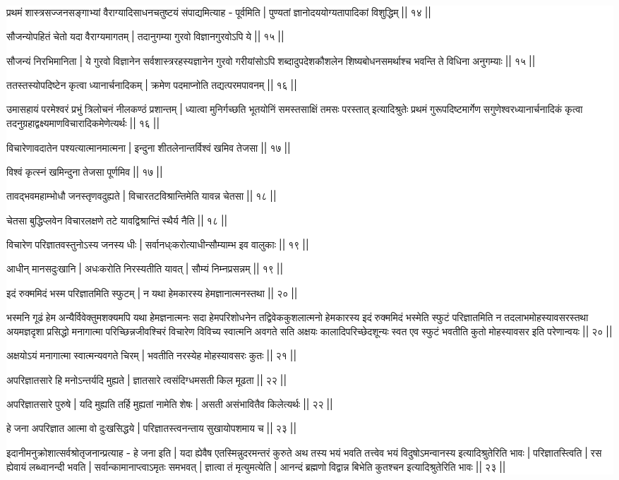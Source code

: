 प्रथमं शास्त्रसज्जनसङ्गाभ्यां वैराग्यादिसाधनचतुष्टयं 
संपाद्यमित्याह - पूर्वमिति | पुण्यतां ज्ञानोदययोग्यतापादिकां 
विशुद्धिम् || १४ ||

सौजन्योपहितं चेतो यदा वैराग्यमागतम् |
तदानुगम्या गुरवो विज्ञानगुरवोऽपि ये || १५ ||

सौजन्यं निरभिमानिता | ये गुरवो विज्ञानेन सर्वशास्त्ररहस्यज्ञानेन गुरवो 
गरीयांसोऽपि शब्दादुपदेशकौशलेन शिष्यबोधनसमर्थाश्च भवन्ति ते 
विधिना अनुगम्याः || १५ ||

ततस्तस्योपदिष्टेन कृत्वा ध्यानार्चनादिकम् |
क्रमेण पदमाप्नोति तद्यत्परमपावनम् || १६ ||

उमासहायं परमेश्वरं प्रभुं त्रिलोचनं नीलकण्ठं प्रशान्तम् | 
ध्यात्वा मुनिर्गच्छति भूतयोनिं समस्तसाक्षिं तमसः परस्तात् इत्यादिश्रुतेः 
प्रथमं गुरूपदिष्टमार्गेण सगुणेश्वरध्यानार्चनादिकं कृत्वा 
तदनुग्रहाद्वक्ष्यमाणविचारादिकमेणेत्यर्थः || १६ ||

विचारेणावदातेन पश्यत्यात्मानमात्मना |
इन्दुना शीतलेनान्तर्विश्वं खमिव तेजसा || १७ ||

विश्वं कृत्स्नं खमिन्दुना तेजसा पूर्णमिव || १७ ||

तावद्भवमहाम्भोधौ जनस्तृणवदुह्यते |
विचारतटविश्रान्तिमेति यावन्न चेतसा || १८ ||

चेतसा बुद्धिप्लवेन विचारलक्षणे तटे यावद्विश्रान्तिं स्थैर्य नैति || १८ ||

विचारेण परिज्ञातवस्तुनोऽस्य जनस्य धीः |
सर्वानध्ःकरोत्याधीन्सौम्याम्भ इव वालुकाः || १९ ||

आधीन् मानसदुःखानि | अधःकरोति निरस्यतीति यावत् | सौम्यं निम्नप्रसन्नम् || 
१९ ||

इदं रुक्ममिदं भस्म परिज्ञातमिति स्फुटम् |
न यथा हेमकारस्य हेमज्ञानात्मनस्तथा || २० ||

भस्मनि गूढं हेम अन्यैर्विवेक्तुमशक्यमपि यथा हेमज्ञनात्मनः सदा 
हेमपरिशोधनेन तद्विवेककुशलात्मनो हेमकारस्य इदं रुक्ममिदं 
भस्मेति स्फुटं परिज्ञातमिति न तदलाभमोहस्यावसरस्तथा 
अयमज्ञदृशा प्रसिद्धो मनागात्मा परिच्छिन्नजीवश्चिरं विचारेण विविच्य 
स्वात्मनि अवगते सति अक्षयः कालादिपरिच्छेदशून्यः स्वत एव स्फुटं 
भवतीति कुतो मोहस्यावसर इति परेणान्वयः || २० ||

अक्षयोऽयं मनागात्मा स्वात्मन्यवगते चिरम् |
भवतीति नरस्येह मोहस्यावसरः कुतः || २१ ||

अपरिज्ञातसारे हि मनोऽन्तर्यदि मुह्यते |
ज्ञातसारे त्वसंदिग्धमसती किल मूढता || २२ ||

अपरिज्ञातसारे पुरुषे | यदि मुह्यति तर्हि मुह्यतां नामेति शेषः | असती 
असंभावितैव किलेत्यर्थः || २२ ||

हे जना अपरिज्ञात आत्मा वो दुःखसिद्धये |
परिज्ञातस्त्वनन्ताय सुखायोपशमाय च || २३ ||

इदानीमनुक्रोशात्सर्वश्रोतृजनान्प्रत्याह - हे जना इति | यदा ह्येवैष 
एतस्मिन्नुदरमन्तरं कुरुते अथ तस्य भयं भवति तत्त्वेव भयं 
विदुषोऽमन्वानस्य इत्यादिश्रुतेरिति भावः | परिज्ञातस्त्विति | रस ह्येवायं 
लब्ध्वानन्दी भवति | सर्वान्कामानाप्त्वाऽमृतः समभवत् | ज्ञात्वा तं 
मृत्युमत्येति | आनन्दं ब्रह्मणो विद्वान्न बिभेति कुतश्चन इत्यादिश्रुतेरिति 
भावः || २३ ||
